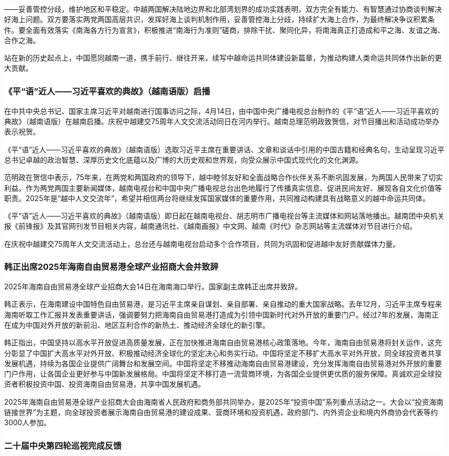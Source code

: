 ——妥善管控分歧，维护地区和平稳定。中越两国解决陆地边界和北部湾划界的成功实践表明，双方完全有能力、有智慧通过协商谈判解决好海上问题。双方要落实两党两国高层共识，发挥好海上谈判机制作用，妥善管控海上分歧，持续扩大海上合作，为最终解决争议积累条件。要全面有效落实《南海各方行为宣言》，积极推进“南海行为准则”磋商，排除干扰、聚同化异，将南海真正打造成和平之海、友谊之海、合作之海。

站在新的历史起点上，中国愿同越南一道，携手前行、继往开来，续写中越命运共同体建设新篇章，为推动构建人类命运共同体作出新的更大贡献。

<iframe
    width="100%"
    height="450"
    src="https://content-static.cctvnews.cctv.com/snow-book/video.html?item_id=9532439704108700584&track_id=846188EA-5AA8-48CF-BB1C-BC48740B0D12_770174865818"
></iframe>

### 《平“语”近人——习近平喜欢的典故》（越南语版）启播

在中共中央总书记、国家主席习近平对越南进行国事访问之际，4月14日，由中国中央广播电视总台制作的《平“语”近人——习近平喜欢的典故》（越南语版）在越南启播。庆祝中越建交75周年人文交流活动同日在河内举行。越南总理范明政致贺信，对节目播出和活动成功举办表示祝贺。

《平“语”近人——习近平喜欢的典故》（越南语版）选取习近平主席在重要讲话、文章和谈话中引用的中国古籍和经典名句，生动呈现习近平总书记卓越的政治智慧、深厚历史文化底蕴以及广博的大历史观和世界观，向受众展示中国式现代化的文化渊源。

范明政在贺信中表示，75年来，在两党和两国政府的领导下，越中睦邻友好和全面战略合作伙伴关系不断巩固发展，为两国人民带来了切实利益。作为两党两国主要新闻媒体，越南电视台和中国中央广播电视总台出色地履行了传播真实信息、促进民间友好、展现各自文化价值等职责。2025年是“越中人文交流年”，希望并相信两台将继续发挥国家媒体的重要作用，共同推动构建具有战略意义的越中命运共同体。

《平“语”近人——习近平喜欢的典故》（越南语版）即日起在越南电视台、胡志明市广播电视台等主流媒体和网站落地播出。越南团中央机关报《前锋报》及其官网刊发节目相关内容，越南通讯社、《越南画报》中文网、越南《时代》杂志网站等主流媒体对节目进行介绍。

在庆祝中越建交75周年人文交流活动上，总台还与越南电视台启动多个合作项目，共同为巩固和促进越中友好贡献媒体力量。

<iframe
    width="100%"
    height="450"
    src="https://content-static.cctvnews.cctv.com/snow-book/video.html?item_id=12287937900878762750&track_id=A91DBC40-BCF5-4705-A315-C26AD21019F0_770174876049"
></iframe>

### 韩正出席2025年海南自由贸易港全球产业招商大会并致辞

2025年海南自由贸易港全球产业招商大会14日在海南海口举行。国家副主席韩正出席并致辞。

韩正表示，在海南建设中国特色自由贸易港，是习近平主席亲自谋划、亲自部署、亲自推动的重大国家战略。去年12月，习近平主席专程来海南听取工作汇报并发表重要讲话，强调要努力把海南自由贸易港打造成为引领中国新时代对外开放的重要门户。经过7年的发展，海南正在成为中国对外开放的新前沿、地区互利合作的新热土、推动经济全球化的新引擎。

韩正指出，中国坚持以高水平开放促进高质量发展，正在加快推进海南自由贸易港核心政策落地。今年，海南自由贸易港将封关运作，这充分彰显了中国扩大高水平对外开放、积极推动经济全球化的坚定决心和务实行动。中国将坚定不移扩大高水平对外开放，同全球投资者共享发展机遇，持续为各国企业提供广阔舞台和发展空间。中国将坚定不移推动海南自由贸易港建设，充分发挥海南自由贸易港对外开放的重要门户作用，让各国企业更好参与中国新发展格局。中国将坚定不移打造一流营商环境，为各国企业提供更优质的服务保障。真诚欢迎全球投资者积极投资中国、投资海南自由贸易港，共享中国发展机遇。

2025年海南自由贸易港全球产业招商大会由海南省人民政府和商务部共同举办，是2025年“投资中国”系列重点活动之一。大会以“投资海南 链接世界”为主题，向全球投资者展示海南自由贸易港的建设成果、营商环境和投资机遇，政府部门、内外资企业和境内外商协会代表等约3000人参加。

<iframe
    width="100%"
    height="450"
    src="https://content-static.cctvnews.cctv.com/snow-book/video.html?item_id=14847947435856117946&track_id=8E32445C-C388-4CFF-A032-2FC05243255B_770174886055"
></iframe>

### 二十届中央第四轮巡视完成反馈
